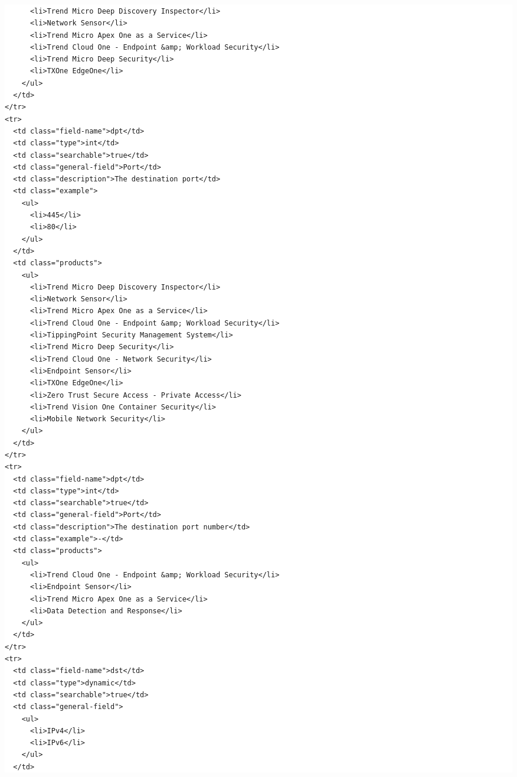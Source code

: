           <li>Trend Micro Deep Discovery Inspector</li>
          <li>Network Sensor</li>
          <li>Trend Micro Apex One as a Service</li>
          <li>Trend Cloud One - Endpoint &amp; Workload Security</li>
          <li>Trend Micro Deep Security</li>
          <li>TXOne EdgeOne</li>
        </ul>
      </td>
    </tr>
    <tr>
      <td class="field-name">dpt</td>
      <td class="type">int</td>
      <td class="searchable">true</td>
      <td class="general-field">Port</td>
      <td class="description">The destination port</td>
      <td class="example">
        <ul>
          <li>445</li>
          <li>80</li>
        </ul>
      </td>
      <td class="products">
        <ul>
          <li>Trend Micro Deep Discovery Inspector</li>
          <li>Network Sensor</li>
          <li>Trend Micro Apex One as a Service</li>
          <li>Trend Cloud One - Endpoint &amp; Workload Security</li>
          <li>TippingPoint Security Management System</li>
          <li>Trend Micro Deep Security</li>
          <li>Trend Cloud One - Network Security</li>
          <li>Endpoint Sensor</li>
          <li>TXOne EdgeOne</li>
          <li>Zero Trust Secure Access - Private Access</li>
          <li>Trend Vision One Container Security</li>
          <li>Mobile Network Security</li>
        </ul>
      </td>
    </tr>
    <tr>
      <td class="field-name">dpt</td>
      <td class="type">int</td>
      <td class="searchable">true</td>
      <td class="general-field">Port</td>
      <td class="description">The destination port number</td>
      <td class="example">-</td>
      <td class="products">
        <ul>
          <li>Trend Cloud One - Endpoint &amp; Workload Security</li>
          <li>Endpoint Sensor</li>
          <li>Trend Micro Apex One as a Service</li>
          <li>Data Detection and Response</li>
        </ul>
      </td>
    </tr>
    <tr>
      <td class="field-name">dst</td>
      <td class="type">dynamic</td>
      <td class="searchable">true</td>
      <td class="general-field">
        <ul>
          <li>IPv4</li>
          <li>IPv6</li>
        </ul>
      </td>
